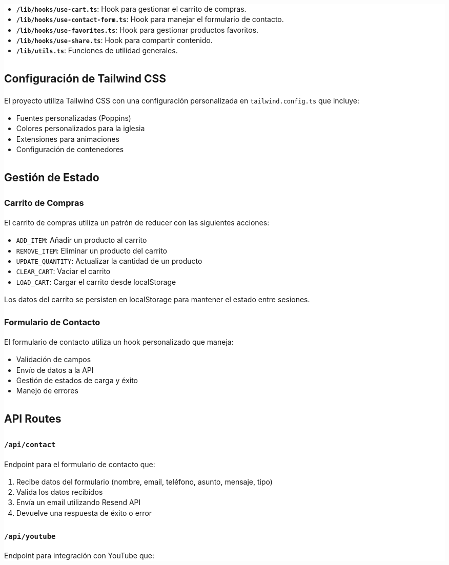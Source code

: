 - **`/lib/hooks/use-cart.ts`**: Hook para gestionar el carrito de compras.
- **`/lib/hooks/use-contact-form.ts`**: Hook para manejar el formulario de contacto.
- **`/lib/hooks/use-favorites.ts`**: Hook para gestionar productos favoritos.
- **`/lib/hooks/use-share.ts`**: Hook para compartir contenido.
- **`/lib/utils.ts`**: Funciones de utilidad generales.

## Configuración de Tailwind CSS

El proyecto utiliza Tailwind CSS con una configuración personalizada en `tailwind.config.ts` que incluye:

- Fuentes personalizadas (Poppins)
- Colores personalizados para la iglesia
- Extensiones para animaciones
- Configuración de contenedores

## Gestión de Estado

### Carrito de Compras

El carrito de compras utiliza un patrón de reducer con las siguientes acciones:

- `ADD_ITEM`: Añadir un producto al carrito
- `REMOVE_ITEM`: Eliminar un producto del carrito
- `UPDATE_QUANTITY`: Actualizar la cantidad de un producto
- `CLEAR_CART`: Vaciar el carrito
- `LOAD_CART`: Cargar el carrito desde localStorage

Los datos del carrito se persisten en localStorage para mantener el estado entre sesiones.

### Formulario de Contacto

El formulario de contacto utiliza un hook personalizado que maneja:

- Validación de campos
- Envío de datos a la API
- Gestión de estados de carga y éxito
- Manejo de errores

## API Routes

### `/api/contact`

Endpoint para el formulario de contacto que:

1. Recibe datos del formulario (nombre, email, teléfono, asunto, mensaje, tipo)
2. Valida los datos recibidos
3. Envía un email utilizando Resend API
4. Devuelve una respuesta de éxito o error

### `/api/youtube`

Endpoint para integración con YouTube que:
